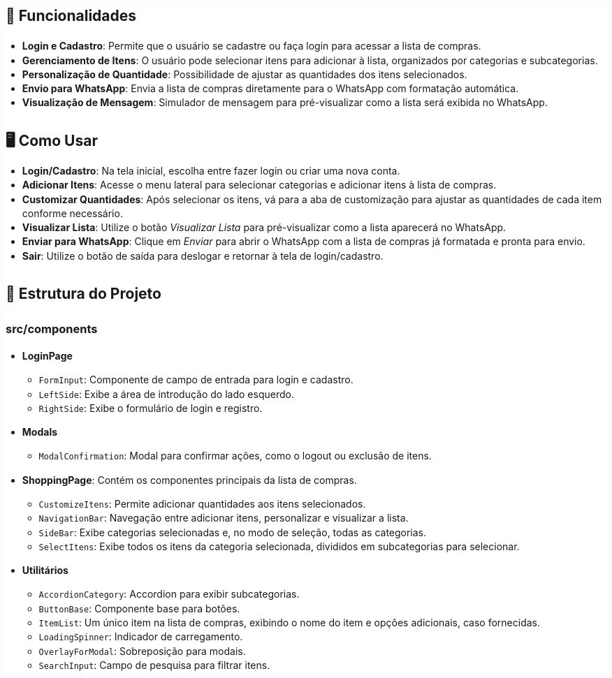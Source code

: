 

## 🌟 Funcionalidades

-   **Login e Cadastro**: Permite que o usuário se cadastre ou faça login para acessar a lista de compras.
-   **Gerenciamento de Itens**: O usuário pode selecionar itens para adicionar à lista, organizados por categorias e subcategorias.
-   **Personalização de Quantidade**: Possibilidade de ajustar as quantidades dos itens selecionados.
-   **Envio para WhatsApp**: Envia a lista de compras diretamente para o WhatsApp com formatação automática.
-   **Visualização de Mensagem**: Simulador de mensagem para pré-visualizar como a lista será exibida no WhatsApp.


## 🖥️ Como Usar

-   **Login/Cadastro**: Na tela inicial, escolha entre fazer login ou criar uma nova conta.
-   **Adicionar Itens**: Acesse o menu lateral para selecionar categorias e adicionar itens à lista de compras.
-   **Customizar Quantidades**: Após selecionar os itens, vá para a aba de customização para ajustar as quantidades de cada item conforme necessário.
-   **Visualizar Lista**: Utilize o botão _Visualizar Lista_ para pré-visualizar como a lista aparecerá no WhatsApp.
-   **Enviar para WhatsApp**: Clique em _Enviar_ para abrir o WhatsApp com a lista de compras já formatada e pronta para envio.
-   **Sair**: Utilize o botão de saída para deslogar e retornar à tela de login/cadastro.



## 📂 Estrutura do Projeto

### src/components

-   **LoginPage**
    
    -   `FormInput`: Componente de campo de entrada para login e cadastro.
    -   `LeftSide`: Exibe a área de introdução do lado esquerdo.
    -   `RightSide`: Exibe o formulário de login e registro.
-   **Modals**
    
    -   `ModalConfirmation`: Modal para confirmar ações, como o logout ou exclusão de itens.
-   **ShoppingPage**: Contém os componentes principais da lista de compras.
    
    -   `CustomizeItens`: Permite adicionar quantidades aos itens selecionados.
    -   `NavigationBar`: Navegação entre adicionar itens, personalizar e visualizar a lista.
    -   `SideBar`: Exibe categorias selecionadas e, no modo de seleção, todas as categorias.
    -   `SelectItens`: Exibe todos os itens da categoria selecionada, divididos em subcategorias para selecionar.
-   **Utilitários**
    
    -   `AccordionCategory`: Accordion para exibir subcategorias.
    -   `ButtonBase`: Componente base para botões.
    -   `ItemList`: Um único item na lista de compras, exibindo o nome do item e opções adicionais, caso fornecidas.
    -   `LoadingSpinner`: Indicador de carregamento.
    -   `OverlayForModal`: Sobreposição para modais.
    -   `SearchInput`: Campo de pesquisa para filtrar itens.
